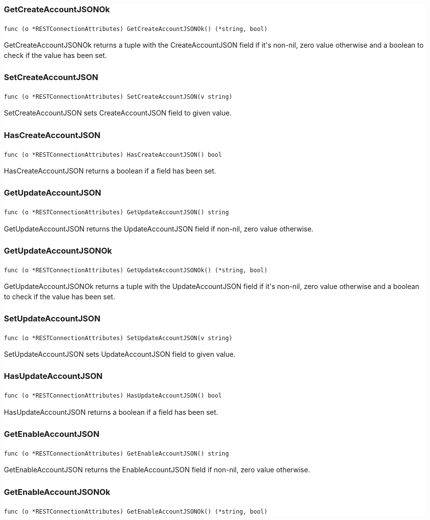 ### GetCreateAccountJSONOk

`func (o *RESTConnectionAttributes) GetCreateAccountJSONOk() (*string, bool)`

GetCreateAccountJSONOk returns a tuple with the CreateAccountJSON field if it's non-nil, zero value otherwise
and a boolean to check if the value has been set.

### SetCreateAccountJSON

`func (o *RESTConnectionAttributes) SetCreateAccountJSON(v string)`

SetCreateAccountJSON sets CreateAccountJSON field to given value.

### HasCreateAccountJSON

`func (o *RESTConnectionAttributes) HasCreateAccountJSON() bool`

HasCreateAccountJSON returns a boolean if a field has been set.

### GetUpdateAccountJSON

`func (o *RESTConnectionAttributes) GetUpdateAccountJSON() string`

GetUpdateAccountJSON returns the UpdateAccountJSON field if non-nil, zero value otherwise.

### GetUpdateAccountJSONOk

`func (o *RESTConnectionAttributes) GetUpdateAccountJSONOk() (*string, bool)`

GetUpdateAccountJSONOk returns a tuple with the UpdateAccountJSON field if it's non-nil, zero value otherwise
and a boolean to check if the value has been set.

### SetUpdateAccountJSON

`func (o *RESTConnectionAttributes) SetUpdateAccountJSON(v string)`

SetUpdateAccountJSON sets UpdateAccountJSON field to given value.

### HasUpdateAccountJSON

`func (o *RESTConnectionAttributes) HasUpdateAccountJSON() bool`

HasUpdateAccountJSON returns a boolean if a field has been set.

### GetEnableAccountJSON

`func (o *RESTConnectionAttributes) GetEnableAccountJSON() string`

GetEnableAccountJSON returns the EnableAccountJSON field if non-nil, zero value otherwise.

### GetEnableAccountJSONOk

`func (o *RESTConnectionAttributes) GetEnableAccountJSONOk() (*string, bool)`
